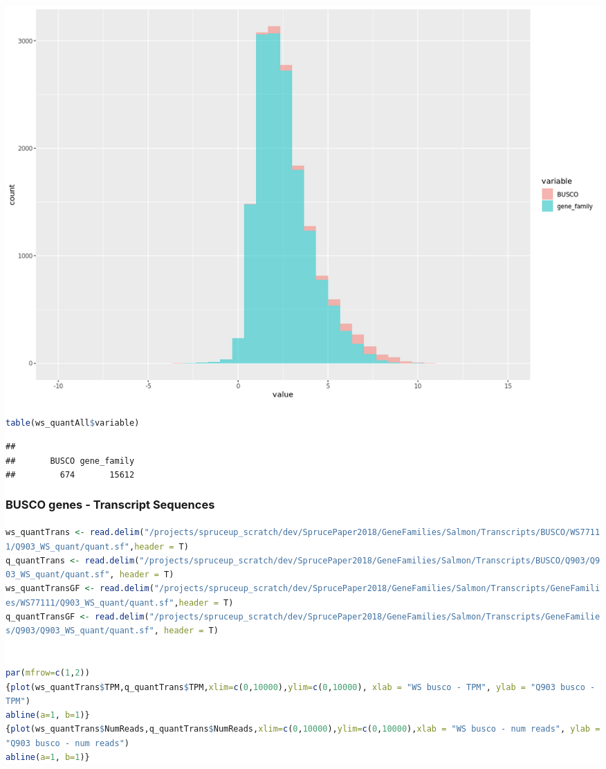 ![](images/loadData-7.png)

``` r
table(ws_quantAll$variable)
```

    ## 
    ##       BUSCO gene_family 
    ##         674       15612

### BUSCO genes - Transcript Sequences

``` r
ws_quantTrans <- read.delim("/projects/spruceup_scratch/dev/SprucePaper2018/GeneFamilies/Salmon/Transcripts/BUSCO/WS77111/Q903_WS_quant/quant.sf",header = T)
q_quantTrans <- read.delim("/projects/spruceup_scratch/dev/SprucePaper2018/GeneFamilies/Salmon/Transcripts/BUSCO/Q903/Q903_WS_quant/quant.sf", header = T)
ws_quantTransGF <- read.delim("/projects/spruceup_scratch/dev/SprucePaper2018/GeneFamilies/Salmon/Transcripts/GeneFamilies/WS77111/Q903_WS_quant/quant.sf",header = T)
q_quantTransGF <- read.delim("/projects/spruceup_scratch/dev/SprucePaper2018/GeneFamilies/Salmon/Transcripts/GeneFamilies/Q903/Q903_WS_quant/quant.sf", header = T)


par(mfrow=c(1,2))
{plot(ws_quantTrans$TPM,q_quantTrans$TPM,xlim=c(0,10000),ylim=c(0,10000), xlab = "WS busco - TPM", ylab = "Q903 busco - TPM") 
abline(a=1, b=1)}
{plot(ws_quantTrans$NumReads,q_quantTrans$NumReads,xlim=c(0,10000),ylim=c(0,10000),xlab = "WS busco - num reads", ylab = "Q903 busco - num reads") 
abline(a=1, b=1)}
```
